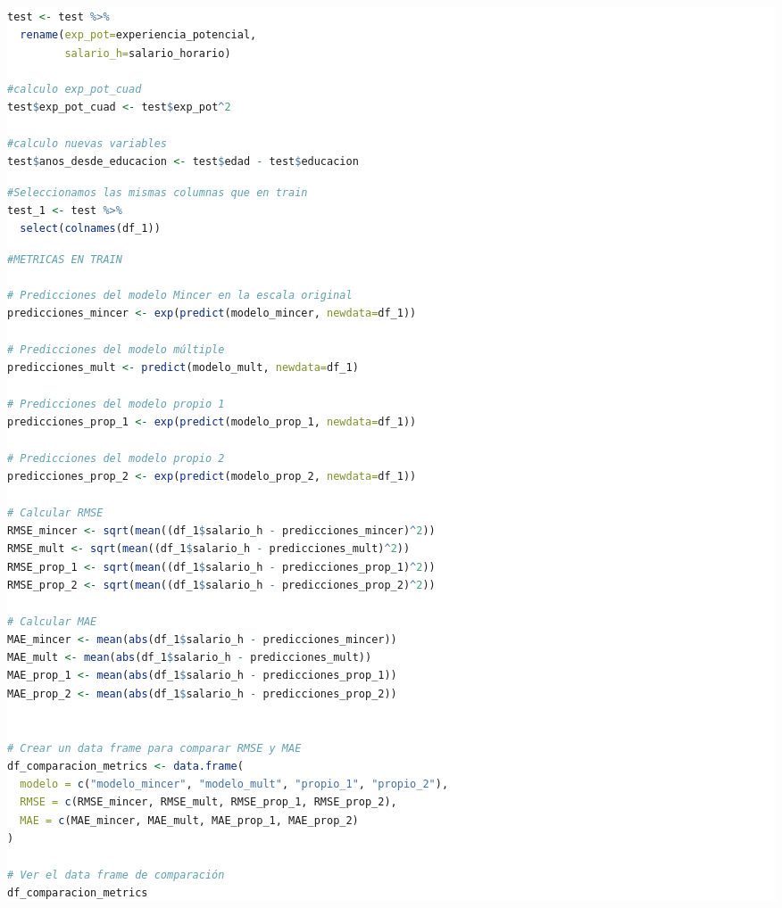 ``` r
test <- test %>%
  rename(exp_pot=experiencia_potencial,
         salario_h=salario_horario)

#calculo exp_pot_cuad
test$exp_pot_cuad <- test$exp_pot^2

#calculo nuevas variables
test$anos_desde_educacion <- test$edad - test$educacion
```

``` r
#Seleccionamos las mismas columnas que en train
test_1 <- test %>%
  select(colnames(df_1))
```

``` r
#METRICAS EN TRAIN

# Predicciones del modelo Mincer en la escala original
predicciones_mincer <- exp(predict(modelo_mincer, newdata=df_1)) 

# Predicciones del modelo múltiple
predicciones_mult <- predict(modelo_mult, newdata=df_1)

# Predicciones del modelo propio 1
predicciones_prop_1 <- exp(predict(modelo_prop_1, newdata=df_1))

# Predicciones del modelo propio 2
predicciones_prop_2 <- exp(predict(modelo_prop_2, newdata=df_1))

# Calcular RMSE
RMSE_mincer <- sqrt(mean((df_1$salario_h - predicciones_mincer)^2))
RMSE_mult <- sqrt(mean((df_1$salario_h - predicciones_mult)^2))
RMSE_prop_1 <- sqrt(mean((df_1$salario_h - predicciones_prop_1)^2))
RMSE_prop_2 <- sqrt(mean((df_1$salario_h - predicciones_prop_2)^2))

# Calcular MAE
MAE_mincer <- mean(abs(df_1$salario_h - predicciones_mincer))
MAE_mult <- mean(abs(df_1$salario_h - predicciones_mult))
MAE_prop_1 <- mean(abs(df_1$salario_h - predicciones_prop_1))
MAE_prop_2 <- mean(abs(df_1$salario_h - predicciones_prop_2))


# Crear un data frame para comparar RMSE y MAE
df_comparacion_metrics <- data.frame(
  modelo = c("modelo_mincer", "modelo_mult", "propio_1", "propio_2"),
  RMSE = c(RMSE_mincer, RMSE_mult, RMSE_prop_1, RMSE_prop_2),
  MAE = c(MAE_mincer, MAE_mult, MAE_prop_1, MAE_prop_2)
)

# Ver el data frame de comparación
df_comparacion_metrics
```
